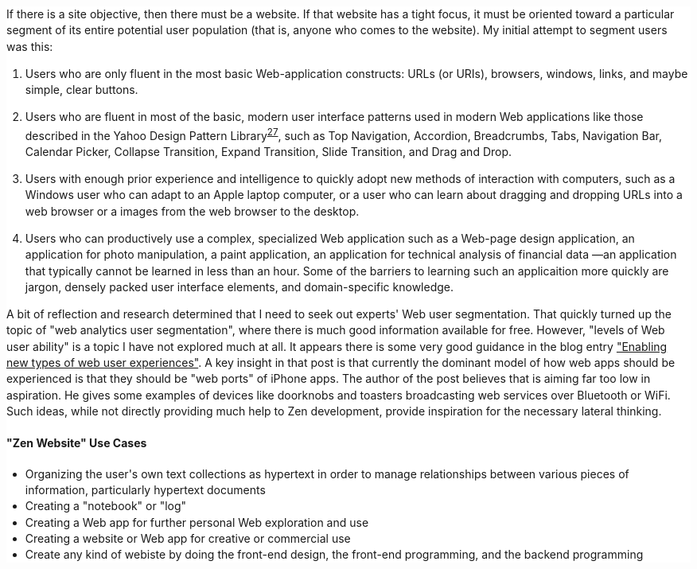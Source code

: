 If there is a site objective, then there must be a website. If that website has a tight focus,
it must be oriented toward a particular segment of its entire potential user population (that is,
anyone who comes to the website). My initial attempt to segment users was this:

1. Users who are only fluent in the most basic Web-application constructs: URLs (or URIs), browsers, windows,
links, and maybe simple, clear buttons.

1. Users who are fluent in most of the basic, modern user interface patterns used in modern Web applications
like those described in the Yahoo Design Pattern Library<sup>[27](#27)</sup>, such as Top Navigation, Accordion,
Breadcrumbs, Tabs, Navigation Bar, Calendar Picker, Collapse Transition, Expand Transition,
Slide Transition, and Drag and Drop.

1. Users with enough prior experience and intelligence to quickly adopt new methods of interaction with
computers, such as a Windows user who can adapt to an Apple laptop computer, or a user who can learn
about dragging and dropping URLs into a web browser or a images from the web browser to the desktop.

1. Users who can productively use a complex, specialized Web application such as a Web-page design application,
an application for photo manipulation, a paint application, an application for technical analysis of financial data
&mdash;an application that typically cannot be learned in less than an hour. Some of the barriers to learning such
an applicaition more quickly are jargon, densely packed user interface elements, and domain-specific knowledge.

A bit of reflection and research determined that I need to seek out experts' Web user segmentation.
That quickly turned up the topic of "web analytics user segmentation", where there is much good information
available for free. However, "levels of Web user ability" is a topic I have not explored much at all.
It appears there is some very good guidance in the blog entry
["Enabling new types of web user experiences"](https://www.w3.org/blog/2013/08/enabling-new-types-of-web-user/).
A key insight in that post is that currently the dominant model of how web apps should be experienced
is that they should be "web ports" of iPhone apps. The author of the post believes that is aiming far
too low in aspiration. He gives some examples of devices like doorknobs and toasters broadcasting
web services over Bluetooth or WiFi. Such ideas, while not directly providing much help to Zen development,
provide inspiration for the necessary lateral thinking.

#### "Zen Website" Use Cases

* Organizing the user's own text collections as hypertext in order to manage relationships
between various pieces of information, particularly hypertext documents
* Creating a "notebook" or "log"
* Creating a Web app for further personal Web exploration and use
* Creating a website or Web app for creative or commercial use
* Create any kind of webiste by doing the front-end design, the front-end programming, and the backend programming
